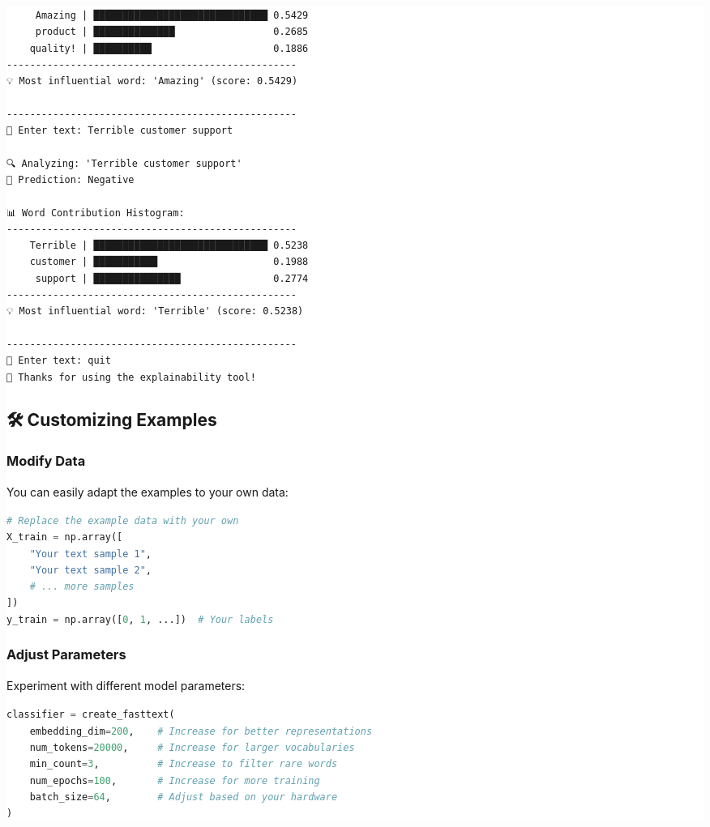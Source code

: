 ```
     Amazing | ██████████████████████████████ 0.5429
     product | ██████████████                 0.2685
    quality! | ██████████                     0.1886
--------------------------------------------------
💡 Most influential word: 'Amazing' (score: 0.5429)

--------------------------------------------------
💬 Enter text: Terrible customer support

🔍 Analyzing: 'Terrible customer support'
🎯 Prediction: Negative

📊 Word Contribution Histogram:
--------------------------------------------------
    Terrible | ██████████████████████████████ 0.5238
    customer | ███████████                    0.1988
     support | ███████████████                0.2774
--------------------------------------------------
💡 Most influential word: 'Terrible' (score: 0.5238)

--------------------------------------------------
💬 Enter text: quit
👋 Thanks for using the explainability tool!
```

## 🛠️ Customizing Examples

### Modify Data
You can easily adapt the examples to your own data:

```python
# Replace the example data with your own
X_train = np.array([
    "Your text sample 1",
    "Your text sample 2",
    # ... more samples
])
y_train = np.array([0, 1, ...])  # Your labels
```

### Adjust Parameters
Experiment with different model parameters:

```python
classifier = create_fasttext(
    embedding_dim=200,    # Increase for better representations
    num_tokens=20000,     # Increase for larger vocabularies
    min_count=3,          # Increase to filter rare words
    num_epochs=100,       # Increase for more training
    batch_size=64,        # Adjust based on your hardware
)
```
